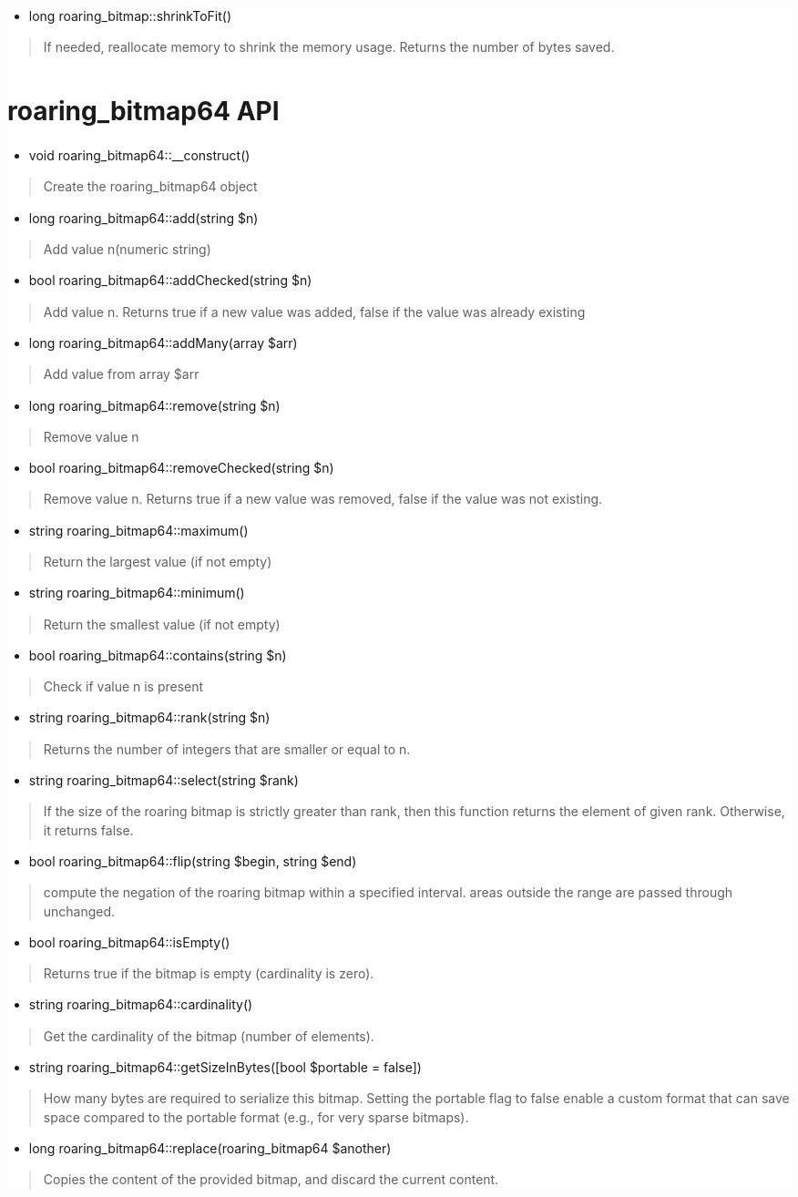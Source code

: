 *  long roaring_bitmap::shrinkToFit()
>    If needed, reallocate memory to shrink the memory usage. Returns the number of bytes saved. 

# roaring_bitmap64 API
*  void roaring_bitmap64::__construct()
>    Create the roaring_bitmap64 object 

*  long roaring_bitmap64::add(string $n)
>    Add value n(numeric string) 

*  bool roaring_bitmap64::addChecked(string $n)
>    Add value n. Returns true if a new value was added, false if the value was already existing 

*  long roaring_bitmap64::addMany(array $arr)
>    Add value from array $arr 

*  long roaring_bitmap64::remove(string $n)
>    Remove value n 

*  bool roaring_bitmap64::removeChecked(string $n)
>    Remove value n. Returns true if a new value was removed, false if the value was not existing. 

*  string roaring_bitmap64::maximum()
>    Return the largest value (if not empty) 

*  string roaring_bitmap64::minimum()
>    Return the smallest value (if not empty) 

*  bool roaring_bitmap64::contains(string $n)
>    Check if value n is present 

*  string roaring_bitmap64::rank(string $n)
>    Returns the number of integers that are smaller or equal to n. 

*  string roaring_bitmap64::select(string $rank)
>    If the size of the roaring bitmap is strictly greater than rank, then 
>    this function returns the element of given rank. 
>    Otherwise, it returns false. 

*  bool roaring_bitmap64::flip(string $begin, string $end)
>    compute the negation of the roaring bitmap within a specified interval. 
>    areas outside the range are passed through unchanged. 

*  bool roaring_bitmap64::isEmpty()
>    Returns true if the bitmap is empty (cardinality is zero). 

*  string roaring_bitmap64::cardinality()
>    Get the cardinality of the bitmap (number of elements). 

*  string roaring_bitmap64::getSizeInBytes([bool $portable = false])
>    How many bytes are required to serialize this bitmap.
>    Setting the portable flag to false enable a custom format that can save 
>    space compared to the portable format (e.g., for very sparse bitmaps).

*  long roaring_bitmap64::replace(roaring_bitmap64 $another)
>    Copies the content of the provided bitmap, and discard the current content. 
